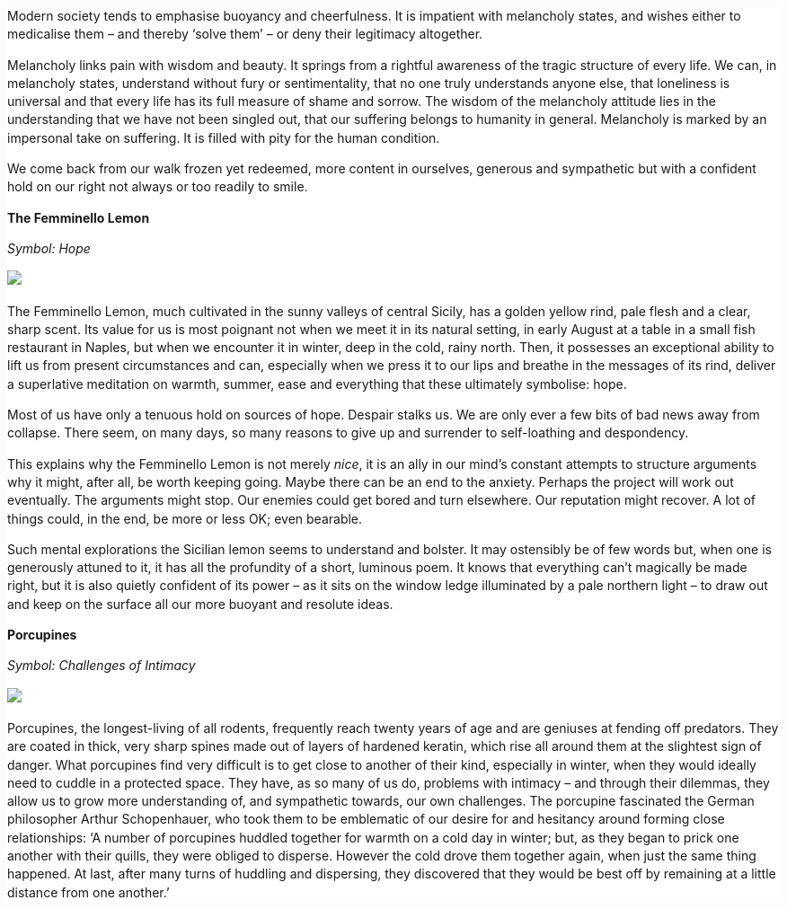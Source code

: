 Modern society tends to emphasise buoyancy and cheerfulness. It is impatient with melancholy states, and wishes either to medicalise them – and thereby ‘solve them’ – or deny their legitimacy altogether.

Melancholy links pain with wisdom and beauty. It springs from a rightful awareness of the tragic structure of every life. We can, in melancholy states, understand without fury or sentimentality, that no one truly understands anyone else, that loneliness is universal and that every life has its full measure of shame and sorrow. The wisdom of the melancholy attitude lies in the understanding that we have not been singled out, that our suffering belongs to humanity in general. Melancholy is marked by an impersonal take on suffering. It is filled with pity for the human condition.

We come back from our walk frozen yet redeemed, more content in ourselves, generous and sympathetic but with a confident hold on our right not always or too readily to smile.

**The Femminello Lemon**

_Symbol: Hope_

![](https://i.pinimg.com/originals/d4/88/7f/d4887f9da6c76ae74890f0b2cfb8e79a.jpg)

The Femminello Lemon, much cultivated in the sunny valleys of central Sicily, has a golden yellow rind, pale flesh and a clear, sharp scent. Its value for us is most poignant not when we meet it in its natural setting, in early August at a table in a small fish restaurant in Naples, but when we encounter it in winter, deep in the cold, rainy north. Then, it possesses an exceptional ability to lift us from present circumstances and can, especially when we press it to our lips and breathe in the messages of its rind, deliver a superlative meditation on warmth, summer, ease and everything that these ultimately symbolise: hope.

Most of us have only a tenuous hold on sources of hope. Despair stalks us. We are only ever a few bits of bad news away from collapse. There seem, on many days, so many reasons to give up and surrender to self-loathing and despondency.

This explains why the Femminello Lemon is not merely _nice_, it is an ally in our mind’s constant attempts to structure arguments why it might, after all, be worth keeping going. Maybe there can be an end to the anxiety. Perhaps the project will work out eventually. The arguments might stop. Our enemies could get bored and turn elsewhere. Our reputation might recover. A lot of things could, in the end, be more or less OK; even bearable.

Such mental explorations the Sicilian lemon seems to understand and bolster. It may ostensibly be of few words but, when one is generously attuned to it, it has all the profundity of a short, luminous poem. It knows that everything can’t magically be made right, but it is also quietly confident of its power – as it sits on the window ledge illuminated by a pale northern light – to draw out and keep on the surface all our more buoyant and resolute ideas.

**Porcupines**

_Symbol: Challenges of Intimacy_

![](https://i.ytimg.com/vi/mg_FzZCBQD0/maxresdefault.jpg)

Porcupines, the longest-living of all rodents, frequently reach twenty years of age and are geniuses at fending off predators. They are coated in thick, very sharp spines made out of layers of hardened keratin, which rise all around them at the slightest sign of danger. What porcupines find very difficult is to get close to another of their kind, especially in winter, when they would ideally need to cuddle in a protected space. They have, as so many of us do, problems with intimacy – and through their dilemmas, they allow us to grow more understanding of, and sympathetic towards, our own challenges. The porcupine fascinated the German philosopher Arthur Schopenhauer, who took them to be emblematic of our desire for and hesitancy around forming close relationships: ‘A number of porcupines huddled together for warmth on a cold day in winter; but, as they began to prick one another with their quills, they were obliged to disperse. However the cold drove them together again, when just the same thing happened. At last, after many turns of huddling and dispersing, they discovered that they would be best off by remaining at a little distance from one another.’

